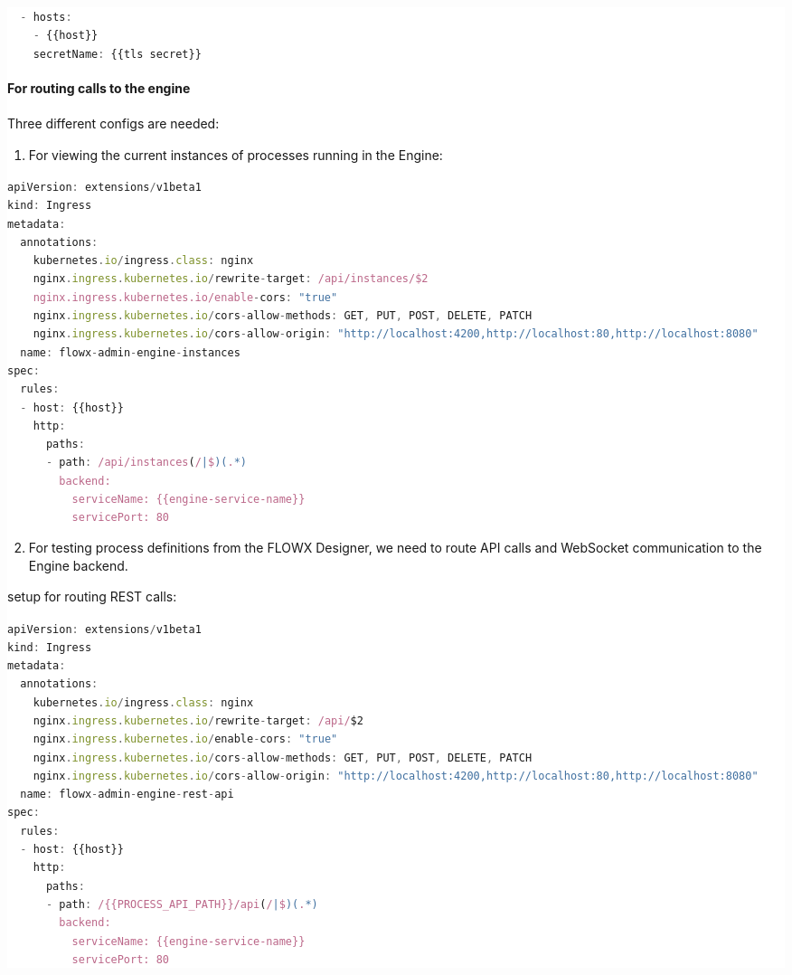 ```jsx
  - hosts:
    - {{host}}
    secretName: {{tls secret}}
```

#### For routing calls to the engine

Three different configs are needed:

1. For viewing the current instances of processes running in the Engine:

```jsx
apiVersion: extensions/v1beta1
kind: Ingress
metadata:
  annotations:
    kubernetes.io/ingress.class: nginx
    nginx.ingress.kubernetes.io/rewrite-target: /api/instances/$2
    nginx.ingress.kubernetes.io/enable-cors: "true"
    nginx.ingress.kubernetes.io/cors-allow-methods: GET, PUT, POST, DELETE, PATCH
    nginx.ingress.kubernetes.io/cors-allow-origin: "http://localhost:4200,http://localhost:80,http://localhost:8080"
  name: flowx-admin-engine-instances
spec:
  rules:
  - host: {{host}}
    http:
      paths:
      - path: /api/instances(/|$)(.*)
        backend:
          serviceName: {{engine-service-name}}
          servicePort: 80
```

2. For testing process definitions from the FLOWX Designer, we need to route API calls and WebSocket communication to the Engine backend.

setup for routing REST calls:

```jsx
apiVersion: extensions/v1beta1
kind: Ingress
metadata:
  annotations:
    kubernetes.io/ingress.class: nginx
    nginx.ingress.kubernetes.io/rewrite-target: /api/$2
    nginx.ingress.kubernetes.io/enable-cors: "true"
    nginx.ingress.kubernetes.io/cors-allow-methods: GET, PUT, POST, DELETE, PATCH
    nginx.ingress.kubernetes.io/cors-allow-origin: "http://localhost:4200,http://localhost:80,http://localhost:8080"
  name: flowx-admin-engine-rest-api
spec:
  rules:
  - host: {{host}}
    http:
      paths:
      - path: /{{PROCESS_API_PATH}}/api(/|$)(.*)
        backend:
          serviceName: {{engine-service-name}}
          servicePort: 80
```
